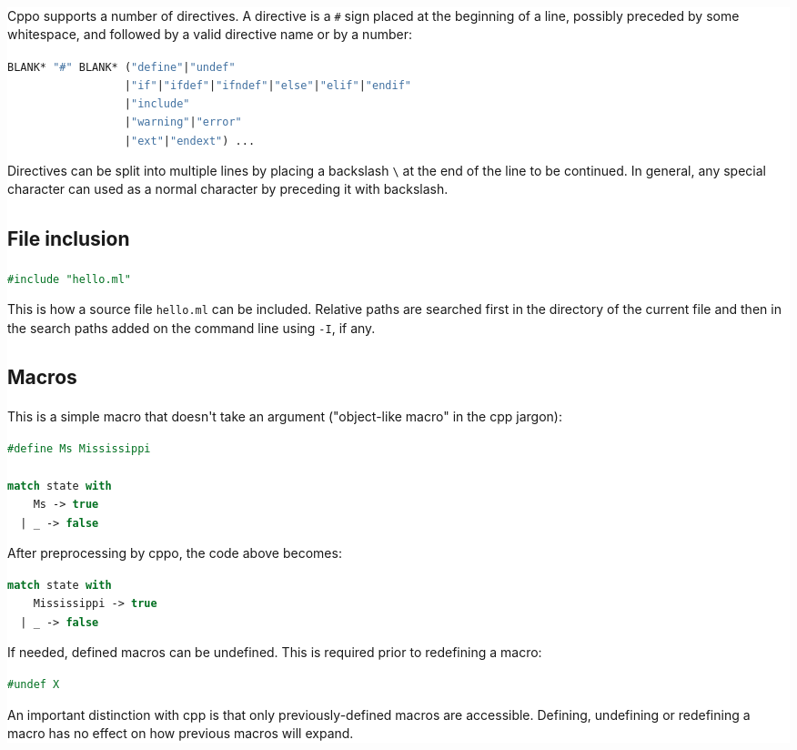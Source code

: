 Cppo supports a number of directives. A directive is a `#` sign placed
at the beginning of a line, possibly preceded by some whitespace, and followed
by a valid directive name or by a number:

```ocaml
BLANK* "#" BLANK* ("define"|"undef"
                  |"if"|"ifdef"|"ifndef"|"else"|"elif"|"endif"
                  |"include"
                  |"warning"|"error"
                  |"ext"|"endext") ...
```

Directives can be split into multiple lines by placing a backslash `\` at
the end of the line to be continued. In general, any special character
can used as a normal character by preceding it with backslash.


File inclusion
--------------

```ocaml
#include "hello.ml"
```

This is how a source file `hello.ml` can be included.
Relative paths are searched first in the directory of the current file
and then in the search paths added on the command line using `-I`, if any.


Macros
------

This is a simple macro that doesn't take an argument ("object-like
macro" in the cpp jargon):

```ocaml
#define Ms Mississippi

match state with
    Ms -> true
  | _ -> false
```

After preprocessing by cppo, the code above becomes:

```ocaml
match state with
    Mississippi -> true
  | _ -> false
```

If needed, defined macros can be undefined. This is required prior to
redefining a macro:

```ocaml
#undef X
```

An important distinction with cpp is that only previously-defined
macros are accessible. Defining, undefining or redefining a macro has
no effect on how previous macros will expand.
